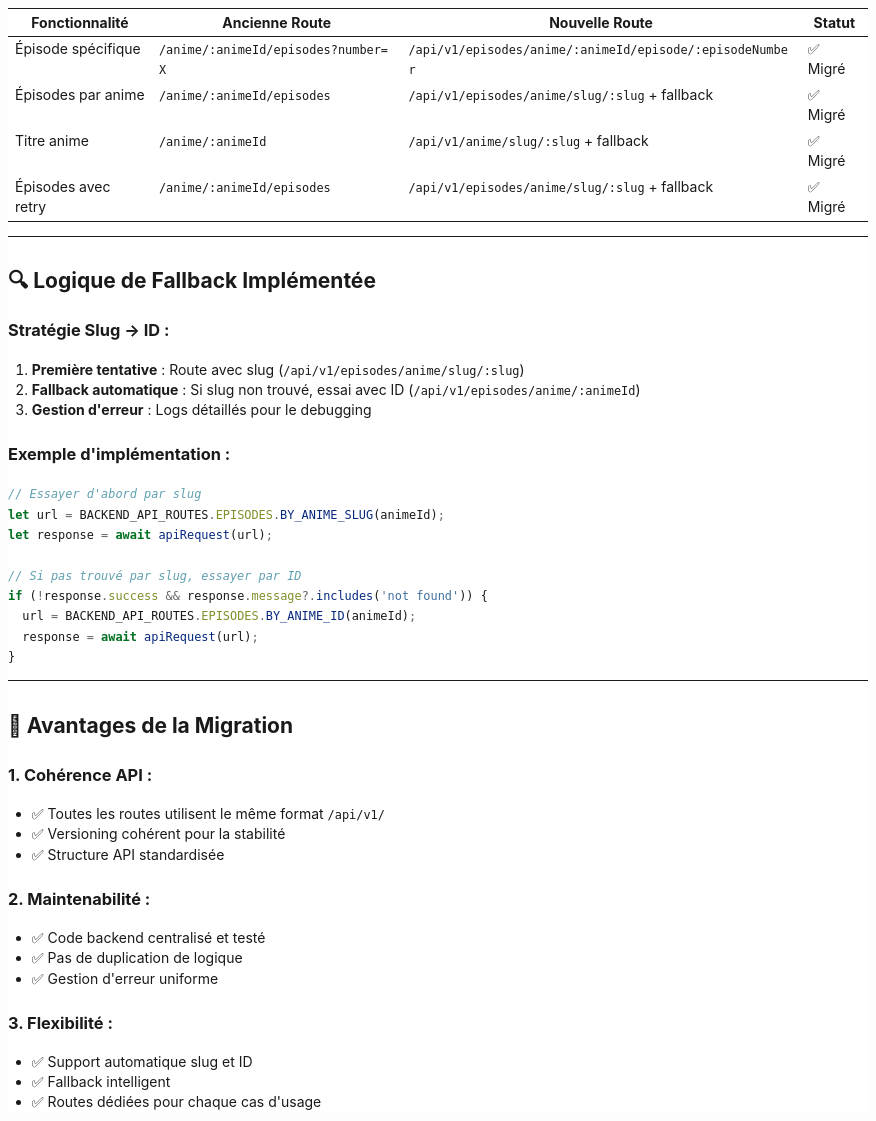| Fonctionnalité | Ancienne Route | Nouvelle Route | Statut |
|----------------|----------------|----------------|---------|
| Épisode spécifique | `/anime/:animeId/episodes?number=X` | `/api/v1/episodes/anime/:animeId/episode/:episodeNumber` | ✅ Migré |
| Épisodes par anime | `/anime/:animeId/episodes` | `/api/v1/episodes/anime/slug/:slug` + fallback | ✅ Migré |
| Titre anime | `/anime/:animeId` | `/api/v1/anime/slug/:slug` + fallback | ✅ Migré |
| Épisodes avec retry | `/anime/:animeId/episodes` | `/api/v1/episodes/anime/slug/:slug` + fallback | ✅ Migré |

---

## 🔍 **Logique de Fallback Implémentée**

### **Stratégie Slug → ID :**
1. **Première tentative** : Route avec slug (`/api/v1/episodes/anime/slug/:slug`)
2. **Fallback automatique** : Si slug non trouvé, essai avec ID (`/api/v1/episodes/anime/:animeId`)
3. **Gestion d'erreur** : Logs détaillés pour le debugging

### **Exemple d'implémentation :**
```typescript
// Essayer d'abord par slug
let url = BACKEND_API_ROUTES.EPISODES.BY_ANIME_SLUG(animeId);
let response = await apiRequest(url);

// Si pas trouvé par slug, essayer par ID
if (!response.success && response.message?.includes('not found')) {
  url = BACKEND_API_ROUTES.EPISODES.BY_ANIME_ID(animeId);
  response = await apiRequest(url);
}
```

---

## 🎯 **Avantages de la Migration**

### **1. Cohérence API :**
- ✅ Toutes les routes utilisent le même format `/api/v1/`
- ✅ Versioning cohérent pour la stabilité
- ✅ Structure API standardisée

### **2. Maintenabilité :**
- ✅ Code backend centralisé et testé
- ✅ Pas de duplication de logique
- ✅ Gestion d'erreur uniforme

### **3. Flexibilité :**
- ✅ Support automatique slug et ID
- ✅ Fallback intelligent
- ✅ Routes dédiées pour chaque cas d'usage
